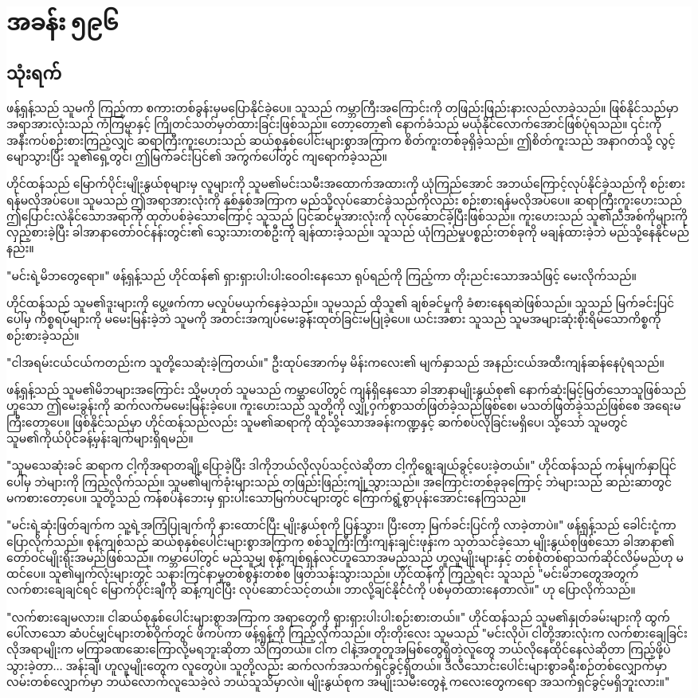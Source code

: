 # အခန်း ၅၉၆

## သုံးရက်

ဖန့်ရှန့်သည် သူမကို ကြည့်ကာ စကားတစ်ခွန်းမှမပြောနိုင်ခဲ့ပေ။ သူသည် ကမ္ဘာကြီးအကြောင်းကို တဖြည်းဖြည်းနားလည်လာခဲ့သည်။ ဖြစ်နိုင်သည်မှာ အရာအားလုံးသည် ကံကြမ္မာနှင့် ကြိုတင်သတ်မှတ်ထားခြင်းဖြစ်သည်။ တော့တော့၏ နောက်ခံသည် မယုံနိုင်လောက်အောင်ဖြစ်ပုံရသည်။ ၎င်းကို အနီးကပ်စဉ်းစားကြည့်လျှင် ဆရာကြီးကူးဟေးသည် ဆယ်စုနှစ်ပေါင်းများစွာအကြာက စိတ်ကူးတစ်ခုရှိခဲ့သည်။ ဤစိတ်ကူးသည် အနာဂတ်သို့ လွင့်မျောသွားပြီး သူ၏ရှေ့တွင်၊ ဤမြက်ခင်းပြင်၏ အကွက်ပေါ်တွင် ကျရောက်ခဲ့သည်။

ဟိုင်ထန်သည် မြောက်ပိုင်းမျိုးနွယ်စုများမှ လူများကို သူမ၏မင်းသမီးအထောက်အထားကို ယုံကြည်အောင် အဘယ်ကြောင့်လုပ်နိုင်ခဲ့သည်ကို စဉ်းစားရန်မလိုအပ်ပေ။ သူမသည် ဤအရာအားလုံးကို နှစ်နှစ်အကြာက မည်သို့လုပ်ဆောင်ခဲ့သည်ကိုလည်း စဉ်းစားရန်မလိုအပ်ပေ။ ဆရာကြီးကူးဟေးသည် ဤပြောင်းလဲနိုင်သောအရာကို ထုတ်ပစ်ခဲ့သောကြောင့် သူသည် ပြင်ဆင်မှုအားလုံးကို လုပ်ဆောင်ခဲ့ပြီးဖြစ်သည်။ ကူးဟေးသည် သူ၏ညီအစ်ကိုများကို လှည့်စားခဲ့ပြီး ခါအာနာတော်ဝင်နန်းတွင်း၏ သွေးသားတစ်ဦးကို ချန်ထားခဲ့သည်။ သူသည် ယုံကြည်မှုပစ္စည်းတစ်ခုကို မချန်ထားခဲ့ဘဲ မည်သို့နေနိုင်မည်နည်း။

"မင်းရဲ့မိဘတွေရော။" ဖန့်ရှန့်သည် ဟိုင်ထန်၏ ရှားရှားပါးပါးဝေဝါးနေသော ရုပ်ရည်ကို ကြည့်ကာ တိုးညင်းသောအသံဖြင့် မေးလိုက်သည်။

ဟိုင်ထန်သည် သူမ၏ဒူးများကို ပွေ့ဖက်ကာ မလှုပ်မယှက်နေခဲ့သည်။ သူမသည် ထိုသူ၏ ချစ်ခင်မှုကို ခံစားနေရဆဲဖြစ်သည်။ သူသည် မြက်ခင်းပြင်ပေါ်မှ ကိစ္စရပ်များကို မမေးမြန်းခဲ့ဘဲ သူမကို အတင်းအကျပ်မေးခွန်းထုတ်ခြင်းမပြုခဲ့ပေ။ ယင်းအစား သူသည် သူမအများဆုံးစိုးရိမ်သောကိစ္စကို စဉ်းစားခဲ့သည်။

"ငါအရမ်းငယ်ငယ်ကတည်းက သူတို့သေဆုံးခဲ့ကြတယ်။" ဦးထုပ်အောက်မှ မိန်းကလေး၏ မျက်နှာသည် အနည်းငယ်အထီးကျန်ဆန်နေပုံရသည်။

ဖန့်ရှန့်သည် သူမ၏မိဘများအကြောင်း သို့မဟုတ် သူမသည် ကမ္ဘာပေါ်တွင် ကျန်ရှိနေသော ခါအာနာမျိုးနွယ်စု၏ နောက်ဆုံးမြင့်မြတ်သောသူဖြစ်သည်ဟူသော ဤမေးခွန်းကို ဆက်လက်မမေးမြန်းခဲ့ပေ။ ကူးဟေးသည် သူတို့ကို လျှို့ဝှက်စွာသတ်ဖြတ်ခဲ့သည်ဖြစ်စေ၊ မသတ်ဖြတ်ခဲ့သည်ဖြစ်စေ အရေးမကြီးတော့ပေ။ ဖြစ်နိုင်သည်မှာ ဟိုင်ထန်သည်လည်း သူမ၏ဆရာကို ထိုသို့သောအခန်းကဏ္ဍနှင့် ဆက်စပ်လိုခြင်းမရှိပေ၊ သို့သော် သူမတွင် သူမ၏ကိုယ်ပိုင်ခန့်မှန်းချက်များရှိရမည်။

"သူမသေဆုံးခင် ဆရာက ငါ့ကိုအရာတချို့ပြောခဲ့ပြီး ဒါကိုဘယ်လိုလုပ်သင့်လဲဆိုတာ ငါ့ကိုရွေးချယ်ခွင့်ပေးခဲ့တယ်။" ဟိုင်ထန်သည် ကန်မျက်နှာပြင်ပေါ်မှ ဘဲများကို ကြည့်လိုက်သည်။ သူမ၏မျက်ခုံးများသည် တဖြည်းဖြည်းကျုံ့သွားသည်။ အကြောင်းတစ်ခုခုကြောင့် ဘဲများသည် ဆည်းဆာတွင် မကစားတော့ပေ။ သူတို့သည် ကန်စပ်နံဘေးမှ ရှားပါးသောမြက်ပင်များတွင် ကြောက်ရွံ့စွာပုန်းအောင်းနေကြသည်။

"မင်းရဲ့ဆုံးဖြတ်ချက်က သူ့ရဲ့အကြံပြုချက်ကို နားထောင်ပြီး မျိုးနွယ်စုကို ပြန်သွား၊ ပြီးတော့ မြက်ခင်းပြင်ကို လာခဲ့တာပဲ။" ဖန့်ရှန့်သည် ခေါင်းငုံ့ကာ ပြောလိုက်သည်။ စုန့်ကျစ်သည် ဆယ်စုနှစ်ပေါင်းများစွာအကြာက စစ်သူကြီးကြီးကျန်းချင်းဖုန်းက သုတ်သင်ခဲ့သော မျိုးနွယ်စုဖြစ်သော ခါအာနာ၏ တော်ဝင်မျိုးရိုးအမည်ဖြစ်သည်။ ကမ္ဘာပေါ်တွင် မည်သူမျှ စုန့်ကျစ်ရှန်လင်ဟူသောအမည်သည် ဟူလူမျိုးများနှင့် တစ်စုံတစ်ရာသက်ဆိုင်လိမ့်မည်ဟု မထင်ပေ။ သူ၏မျက်လုံးများတွင် သနားကြင်နာမှုတစ်စွန်းတစ်စ ဖြတ်သန်းသွားသည်။ ဟိုင်ထန်ကို ကြည့်ရင်း သူသည် "မင်းမိဘတွေအတွက် လက်စားချေချင်ရင် မြောက်ပိုင်းချီကို ဆန့်ကျင်ပြီး လုပ်ဆောင်သင့်တယ်။ ဘာလို့ချင်နိုင်ငံကို ပစ်မှတ်ထားနေတာလဲ။" ဟု ပြောလိုက်သည်။

"လက်စားချေမလား။ ငါဆယ်စုနှစ်ပေါင်းများစွာအကြာက အရာတွေကို ရှားရှားပါးပါးစဉ်းစားတယ်။" ဟိုင်ထန်သည် သူမ၏နှုတ်ခမ်းများကို ထွက်ပေါ်လာသော ဆံပင်မျှင်များတစ်ဝိုက်တွင် ဖိကပ်ကာ ဖန့်ရှန့်ကို ကြည့်လိုက်သည်။ တိုးတိုးလေး သူမသည် "မင်းလိုပဲ၊ ငါတို့အားလုံးက လက်စားချေခြင်းလိုအရာမျိုးက မကြာခဏဆေးကြောလို့မရဘူးဆိုတာ သိကြတယ်။ ငါက ငါနဲ့အတူတူအမြစ်တွေရှိတဲ့လူတွေ ဘယ်လိုနေထိုင်နေလဲဆိုတာ ကြည့်ဖို့ပဲသွားခဲ့တာ… အန်းချီ၊ ဟူလူမျိုးတွေက လူတွေပဲ။ သူတို့လည်း ဆက်လက်အသက်ရှင်ခွင့်ရှိတယ်။ ဒီလီသောင်းပေါင်းများစွာခရီးစဉ်တစ်လျှောက်မှာ လမ်းတစ်လျှောက်မှာ ဘယ်လောက်လူသေခဲ့လဲ ဘယ်သူသိမှာလဲ။ မျိုးနွယ်စုက အမျိုးသမီးတွေနဲ့ ကလေးတွေကရော အသက်ရှင်ခွင့်မရှိဘူးလား။"
